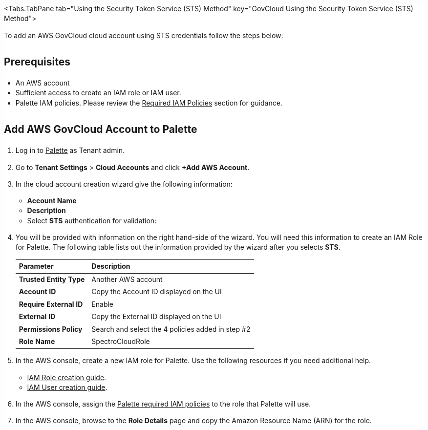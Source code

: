 <Tabs.TabPane tab="Using the Security Token Service (STS) Method" key="GovCloud Using the Security Token Service (STS) Method">

To add an AWS GovCloud cloud account using STS credentials follow the steps below:

## Prerequisites

- An AWS account
- Sufficient access to create an IAM role or IAM user.
- Palette IAM policies. Please review the [Required IAM Policies](/clusters/public-cloud/aws/required-iam-policies) section for guidance.


## Add AWS GovCloud Account to Palette

1. Log in to [Palette](https://console.spectrocloud.com) as Tenant admin.


2. Go to **Tenant Settings** > **Cloud Accounts** and click **+Add AWS Account**.


3. In the cloud account creation wizard give the following information:
   * **Account Name**
   * **Description**
   * Select **STS** authentication for validation:


4. You will be provided with information on the right hand-side of the wizard. You will need this information to create an IAM Role for Palette. The following table lists out the information provided by the wizard after you selects **STS**.

    |**Parameter**|**Description**|
    |---------|---------------|
    |**Trusted Entity Type**| Another AWS account|
    |**Account ID**|Copy the Account ID displayed on the UI|
    |**Require External ID**| Enable|
    |**External ID**|Copy the External ID displayed on the UI|
    |**Permissions Policy**|Search and select the 4 policies added in step #2|
    |**Role Name**|SpectroCloudRole|

5. In the AWS console, create a new IAM role for Palette. Use the following resources if you need additional help.
    - [IAM Role creation guide](https://docs.aws.amazon.com/IAM/latest/UserGuide/id_roles_create_for-user.html).
    - [IAM User creation guide](https://docs.aws.amazon.com/IAM/latest/UserGuide/id_users_create.html).


6. In the AWS console, assign the [Palette required IAM policies](/clusters/public-cloud/aws/required-iam-policies) to the role that Palette will use.
    

7. In the AWS console, browse to the **Role Details** page and copy the Amazon Resource Name (ARN) for the role.
